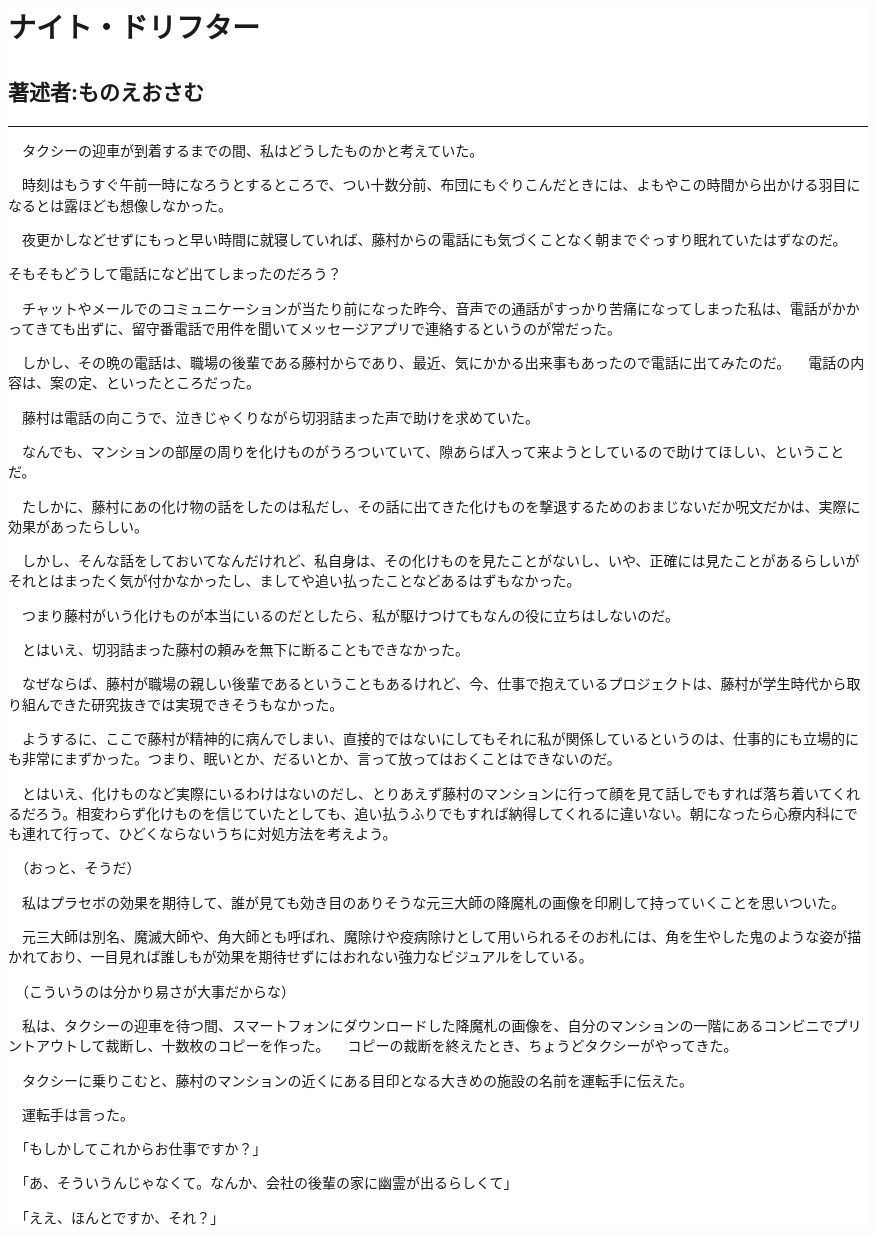 # **ナイト・ドリフター**
## 著述者:ものえおさむ
***
　タクシーの迎車が到着するまでの間、私はどうしたものかと考えていた。　

　時刻はもうすぐ午前一時になろうとするところで、つい十数分前、布団にもぐりこんだときには、よもやこの時間から出かける羽目になるとは露ほども想像しなかった。

　夜更かしなどせずにもっと早い時間に就寝していれば、藤村からの電話にも気づくことなく朝までぐっすり眠れていたはずなのだ。

そもそもどうして電話になど出てしまったのだろう？

　チャットやメールでのコミュニケーションが当たり前になった昨今、音声での通話がすっかり苦痛になってしまった私は、電話がかかってきても出ずに、留守番電話で用件を聞いてメッセージアプリで連絡するというのが常だった。

　しかし、その晩の電話は、職場の後輩である藤村からであり、最近、気にかかる出来事もあったので電話に出てみたのだ。
　電話の内容は、案の定、といったところだった。

　藤村は電話の向こうで、泣きじゃくりながら切羽詰まった声で助けを求めていた。

　なんでも、マンションの部屋の周りを化けものがうろついていて、隙あらば入って来ようとしているので助けてほしい、ということだ。

　たしかに、藤村にあの化け物の話をしたのは私だし、その話に出てきた化けものを撃退するためのおまじないだか呪文だかは、実際に効果があったらしい。

　しかし、そんな話をしておいてなんだけれど、私自身は、その化けものを見たことがないし、いや、正確には見たことがあるらしいがそれとはまったく気が付かなかったし、ましてや追い払ったことなどあるはずもなかった。

　つまり藤村がいう化けものが本当にいるのだとしたら、私が駆けつけてもなんの役に立ちはしないのだ。

　とはいえ、切羽詰まった藤村の頼みを無下に断ることもできなかった。

　なぜならば、藤村が職場の親しい後輩であるということもあるけれど、今、仕事で抱えているプロジェクトは、藤村が学生時代から取り組んできた研究抜きでは実現できそうもなかった。

　ようするに、ここで藤村が精神的に病んでしまい、直接的ではないにしてもそれに私が関係しているというのは、仕事的にも立場的にも非常にまずかった。つまり、眠いとか、だるいとか、言って放ってはおくことはできないのだ。

　とはいえ、化けものなど実際にいるわけはないのだし、とりあえず藤村のマンションに行って顔を見て話しでもすれば落ち着いてくれるだろう。相変わらず化けものを信じていたとしても、追い払うふりでもすれば納得してくれるに違いない。朝になったら心療内科にでも連れて行って、ひどくならないうちに対処方法を考えよう。

　（おっと、そうだ）

　私はプラセボの効果を期待して、誰が見ても効き目のありそうな元三大師の降魔札の画像を印刷して持っていくことを思いついた。

　元三大師は別名、魔滅大師や、角大師とも呼ばれ、魔除けや疫病除けとして用いられるそのお札には、角を生やした鬼のような姿が描かれており、一目見れば誰しもが効果を期待せずにはおれない強力なビジュアルをしている。

　（こういうのは分かり易さが大事だからな）

　私は、タクシーの迎車を待つ間、スマートフォンにダウンロードした降魔札の画像を、自分のマンションの一階にあるコンビニでプリントアウトして裁断し、十数枚のコピーを作った。
　コピーの裁断を終えたとき、ちょうどタクシーがやってきた。

　タクシーに乗りこむと、藤村のマンションの近くにある目印となる大きめの施設の名前を運転手に伝えた。

　運転手は言った。

　「もしかしてこれからお仕事ですか？」

　「あ、そういうんじゃなくて。なんか、会社の後輩の家に幽霊が出るらしくて」

　「ええ、ほんとですか、それ？」
